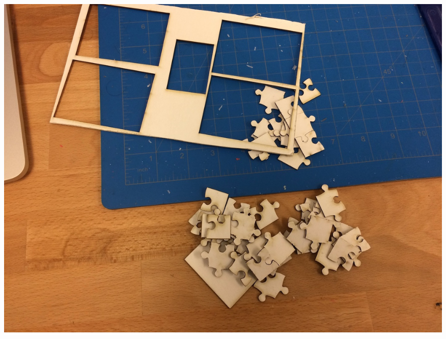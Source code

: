   <div class="medium-6 cell"><img src="../img/puzzle/lasercut-test.jpg" alt="Lasercut test piece for accuracy"></div>